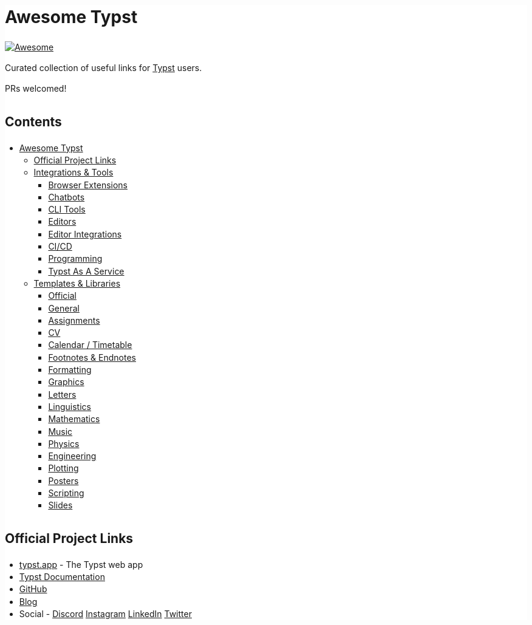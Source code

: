 # Awesome Typst

[![Awesome](https://awesome.re/badge.svg)](https://awesome.re)

Curated collection of useful links for [Typst](https://github.com/typst/typst) users.

PRs welcomed!


## Contents

- [Awesome Typst](#awesome-typst)
  - [Official Project Links](#official-project-links)
  - [Integrations & Tools](#integrations--tools)
    - [Browser Extensions](#browser-extensions)
    - [Chatbots](#chatbots)
    - [CLI Tools](#cli-tools)
    - [Editors](#editors)
    - [Editor Integrations](#editor-integrations)
    - [CI/CD](#cicd)
    - [Programming](#programming)
    - [Typst As A Service](#typst-as-a-service)
  - [Templates & Libraries](#templates--libraries)
    - [Official](#official)
    - [General](#general)
    - [Assignments](#assignments)
    - [CV](#cv)
    - [Calendar / Timetable](#calendar--timetable)
    - [Footnotes & Endnotes](#footnotes--endnotes)
    - [Formatting](#formatting)
    - [Graphics](#graphics)
    - [Letters](#letters)
    - [Linguistics](#linguistics)
    - [Mathematics](#mathematics)
    - [Music](#music)
    - [Physics](#physics)
    - [Engineering](#engineering)
    - [Plotting](#plotting)
    - [Posters](#posters)
    - [Scripting](#scripting)
    - [Slides](#slides)



## Official Project Links

- [typst.app](https://typst.app) - The Typst web app
- [Typst Documentation](https://typst.app/docs)
- [GitHub](https://github.com/typst/typst)
- [Blog](https://typst.app/blog/)
- Social - [Discord] [Instagram] [LinkedIn] [Twitter]


[discord]: https://discord.gg/2uDybryKPe
[instagram]: https://instagram.com/typstapp/
[linkedin]: https://www.linkedin.com/company/typst/
[twitter]: https://twitter.com/typstapp/